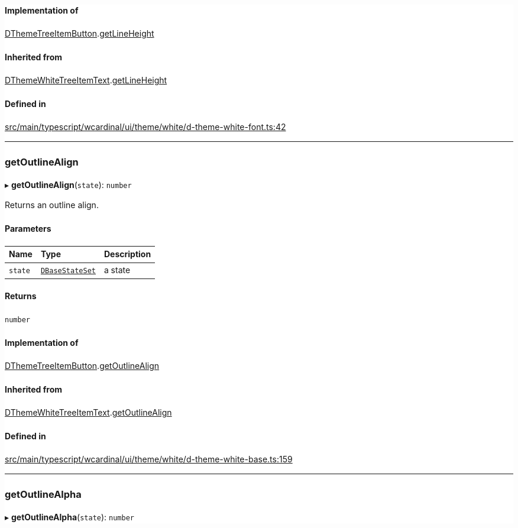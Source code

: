 #### Implementation of

[DThemeTreeItemButton](../interfaces/DThemeTreeItemButton.md).[getLineHeight](../interfaces/DThemeTreeItemButton.md#getlineheight)

#### Inherited from

[DThemeWhiteTreeItemText](DThemeWhiteTreeItemText.md).[getLineHeight](DThemeWhiteTreeItemText.md#getlineheight)

#### Defined in

[src/main/typescript/wcardinal/ui/theme/white/d-theme-white-font.ts:42](https://github.com/winter-cardinal/winter-cardinal-ui/blob/v0.310.1/src/main/typescript/wcardinal/ui/theme/white/d-theme-white-font.ts#L42)

___

### getOutlineAlign

▸ **getOutlineAlign**(`state`): `number`

Returns an outline align.

#### Parameters

| Name | Type | Description |
| :------ | :------ | :------ |
| `state` | [`DBaseStateSet`](../interfaces/DBaseStateSet.md) | a state |

#### Returns

`number`

#### Implementation of

[DThemeTreeItemButton](../interfaces/DThemeTreeItemButton.md).[getOutlineAlign](../interfaces/DThemeTreeItemButton.md#getoutlinealign)

#### Inherited from

[DThemeWhiteTreeItemText](DThemeWhiteTreeItemText.md).[getOutlineAlign](DThemeWhiteTreeItemText.md#getoutlinealign)

#### Defined in

[src/main/typescript/wcardinal/ui/theme/white/d-theme-white-base.ts:159](https://github.com/winter-cardinal/winter-cardinal-ui/blob/v0.310.1/src/main/typescript/wcardinal/ui/theme/white/d-theme-white-base.ts#L159)

___

### getOutlineAlpha

▸ **getOutlineAlpha**(`state`): `number`
